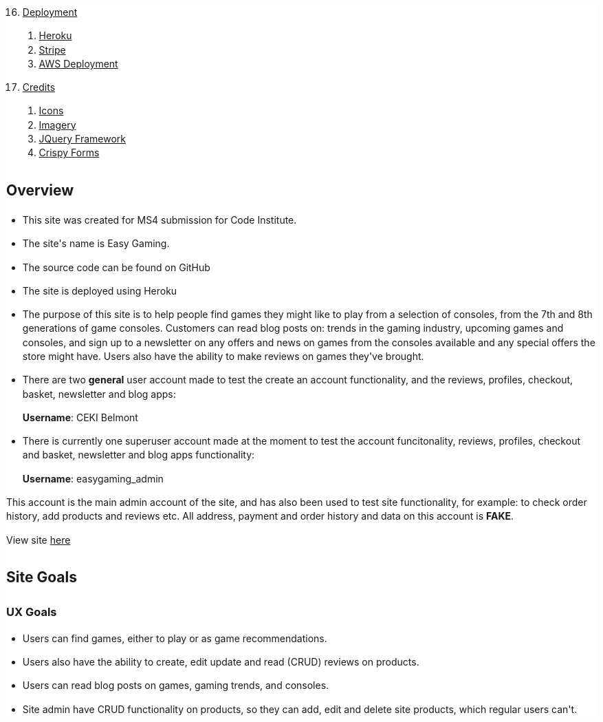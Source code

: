 16. [Deployment](#deployment)
    1. [Heroku](#heroku)
    2. [Stripe](#stripe)
    3. [AWS Deployment](#aws-deployment)

17. [Credits](#credits)
     1. [Icons](#icons)
     2. [Imagery](#imagery)
     3. [JQuery Framework](#jquery-framework)
     4. [Crispy Forms](#crispy-forms)



## **Overview**

 - This site was created for MS4 submission for Code Institute.
 - The site's name is Easy Gaming.
 - The source code can be found on GitHub
 - The site is deployed using Heroku

 - The purpose of this site is to help people find games they might like to play from a selection of consoles, from the 7th and 8th generations of game consoles. Customers can read blog posts on: trends in the gaming industry, upcoming games and consoles, and sign up to a newsletter on any offers and news on games from the consoles available and any special offers the store might have. Users also have the ability to make reviews on games they've brought.

 - There are two **general** user account made to test the create an account functionality, and the reviews, profiles, checkout, basket, newsletter and blog apps:

      **Username**: CEKI
                    Belmont

 - There is currently one superuser account made at the moment to test the account funcitonality, reviews, profiles, checkout and basket, newsletter and blog apps functionality:

     **Username**: easygaming_admin

This account is the main admin account of the site, and has also been used to test site functionality, for example: to check order history, add products and reviews etc. All address, payment and order history and data on this account is **FAKE**. 

View site [here](https://easygaming.herokuapp.com/)



## **Site Goals**


### **UX Goals**

 - Users can find games, either to play or as game recommendations.

 - Users also have the ability to create, edit update and read (CRUD) reviews on products.

 - Users can read blog posts on games, gaming trends, and consoles.

 - Site admin have CRUD functionality on products, so they can add, edit and delete site products, which regular users can't.
